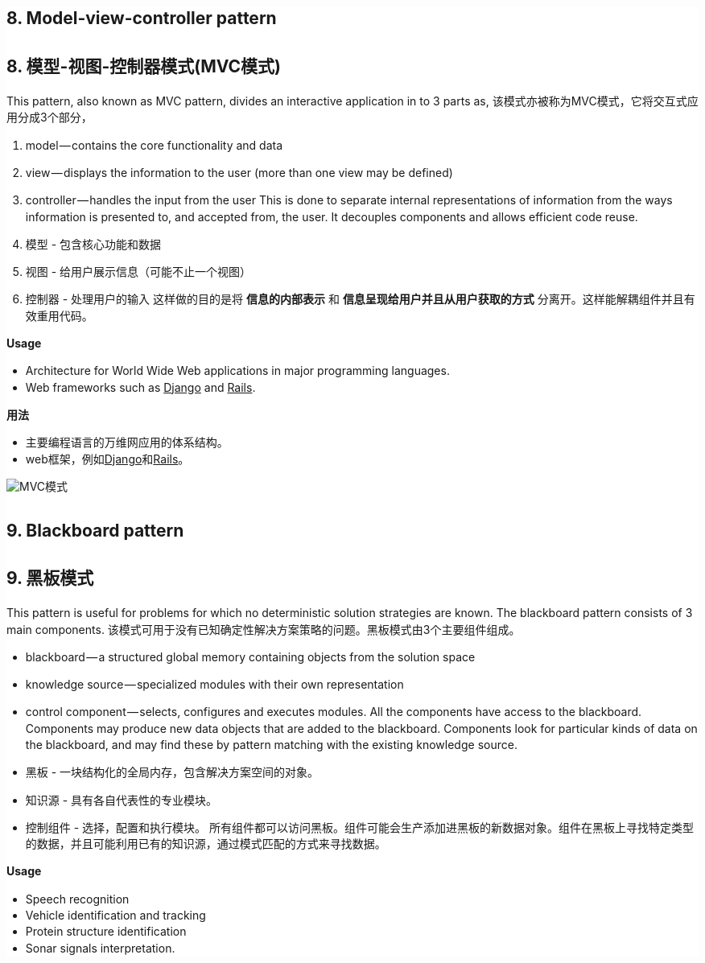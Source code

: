 ## 8. Model-view-controller pattern
## 8. 模型-视图-控制器模式(MVC模式)

This pattern, also known as MVC pattern, divides an interactive application in to 3 parts as,
该模式亦被称为MVC模式，它将交互式应用分成3个部分，

1. model — contains the core functionality and data
2. view — displays the information to the user (more than one view may be defined)
3. controller — handles the input from the user
This is done to separate internal representations of information from the ways information is presented to, and accepted from, the user. It decouples components and allows efficient code reuse.

1. 模型 - 包含核心功能和数据
2. 视图 - 给用户展示信息（可能不止一个视图）
3. 控制器 - 处理用户的输入
这样做的目的是将 **信息的内部表示** 和 **信息呈现给用户并且从用户获取的方式** 分离开。这样能解耦组件并且有效重用代码。

**Usage**
- Architecture for World Wide Web applications in major programming languages.
- Web frameworks such as [Django](https://en.wikipedia.org/wiki/Django_%28web_framework%29) and [Rails](https://en.wikipedia.org/wiki/Ruby_on_Rails).

**用法**
- 主要编程语言的万维网应用的体系结构。
- web框架，例如[Django](https://en.wikipedia.org/wiki/Django_%28web_framework%29)和[Rails](https://en.wikipedia.org/wiki/Ruby_on_Rails)。

![MVC模式](https://cdn-images-1.medium.com/max/800/1*OP0CS6O5Sb66jpc-H-IuRQ.png)

## 9. Blackboard pattern
## 9. 黑板模式

This pattern is useful for problems for which no deterministic solution strategies are known. The blackboard pattern consists of 3 main components.
该模式可用于没有已知确定性解决方案策略的问题。黑板模式由3个主要组件组成。

- blackboard — a structured global memory containing objects from the solution space
- knowledge source — specialized modules with their own representation
- control component — selects, configures and executes modules.
All the components have access to the blackboard. Components may produce new data objects that are added to the blackboard. Components look for particular kinds of data on the blackboard, and may find these by pattern matching with the existing knowledge source.

- 黑板 - 一块结构化的全局内存，包含解决方案空间的对象。
- 知识源 - 具有各自代表性的专业模块。
- 控制组件 - 选择，配置和执行模块。
所有组件都可以访问黑板。组件可能会生产添加进黑板的新数据对象。组件在黑板上寻找特定类型的数据，并且可能利用已有的知识源，通过模式匹配的方式来寻找数据。

**Usage**
- Speech recognition
- Vehicle identification and tracking
- Protein structure identification
- Sonar signals interpretation.
